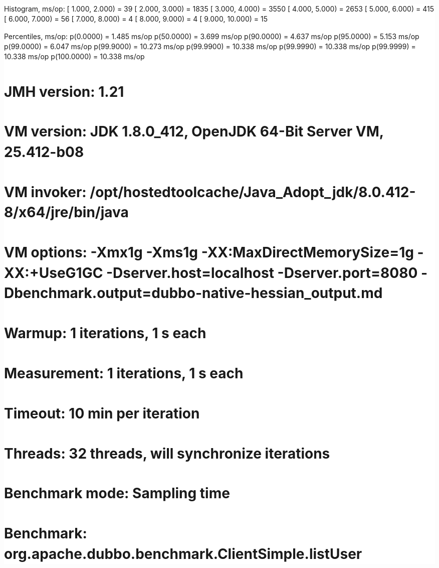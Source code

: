   Histogram, ms/op:
    [ 1.000,  2.000) = 39 
    [ 2.000,  3.000) = 1835 
    [ 3.000,  4.000) = 3550 
    [ 4.000,  5.000) = 2653 
    [ 5.000,  6.000) = 415 
    [ 6.000,  7.000) = 56 
    [ 7.000,  8.000) = 4 
    [ 8.000,  9.000) = 4 
    [ 9.000, 10.000) = 15 

  Percentiles, ms/op:
      p(0.0000) =      1.485 ms/op
     p(50.0000) =      3.699 ms/op
     p(90.0000) =      4.637 ms/op
     p(95.0000) =      5.153 ms/op
     p(99.0000) =      6.047 ms/op
     p(99.9000) =     10.273 ms/op
     p(99.9900) =     10.338 ms/op
     p(99.9990) =     10.338 ms/op
     p(99.9999) =     10.338 ms/op
    p(100.0000) =     10.338 ms/op


# JMH version: 1.21
# VM version: JDK 1.8.0_412, OpenJDK 64-Bit Server VM, 25.412-b08
# VM invoker: /opt/hostedtoolcache/Java_Adopt_jdk/8.0.412-8/x64/jre/bin/java
# VM options: -Xmx1g -Xms1g -XX:MaxDirectMemorySize=1g -XX:+UseG1GC -Dserver.host=localhost -Dserver.port=8080 -Dbenchmark.output=dubbo-native-hessian_output.md
# Warmup: 1 iterations, 1 s each
# Measurement: 1 iterations, 1 s each
# Timeout: 10 min per iteration
# Threads: 32 threads, will synchronize iterations
# Benchmark mode: Sampling time
# Benchmark: org.apache.dubbo.benchmark.ClientSimple.listUser
